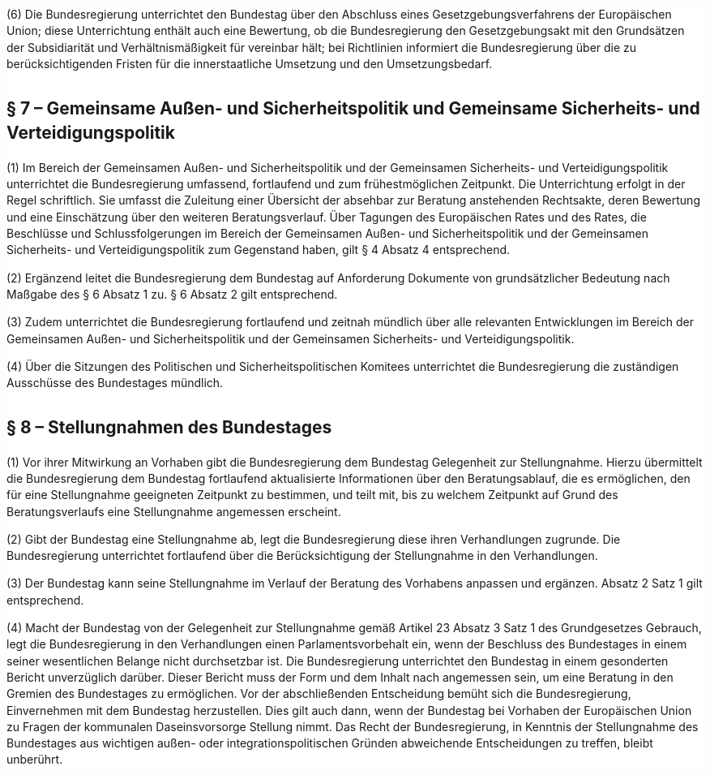 (6) Die Bundesregierung unterrichtet den Bundestag über den Abschluss eines Gesetzgebungsverfahrens der Europäischen Union; diese Unterrichtung enthält auch eine Bewertung, ob die Bundesregierung den Gesetzgebungsakt mit den Grundsätzen der Subsidiarität und Verhältnismäßigkeit für vereinbar hält; bei Richtlinien informiert die Bundesregierung über die zu berücksichtigenden Fristen für die innerstaatliche Umsetzung und den Umsetzungsbedarf.


## § 7 – Gemeinsame Außen- und Sicherheitspolitik und Gemeinsame Sicherheits- und Verteidigungspolitik

(1) Im Bereich der Gemeinsamen Außen- und Sicherheitspolitik und der Gemeinsamen Sicherheits- und Verteidigungspolitik unterrichtet die Bundesregierung umfassend, fortlaufend und zum frühestmöglichen Zeitpunkt. Die Unterrichtung erfolgt in der Regel schriftlich. Sie umfasst die Zuleitung einer Übersicht der absehbar zur Beratung anstehenden Rechtsakte, deren Bewertung und eine Einschätzung über den weiteren Beratungsverlauf. Über Tagungen des Europäischen Rates und des Rates, die Beschlüsse und Schlussfolgerungen im Bereich der Gemeinsamen Außen- und Sicherheitspolitik und der Gemeinsamen Sicherheits- und Verteidigungspolitik zum Gegenstand haben, gilt § 4 Absatz 4 entsprechend.

(2) Ergänzend leitet die Bundesregierung dem Bundestag auf Anforderung Dokumente von grundsätzlicher Bedeutung nach Maßgabe des § 6 Absatz 1 zu. § 6 Absatz 2 gilt entsprechend.

(3) Zudem unterrichtet die Bundesregierung fortlaufend und zeitnah mündlich über alle relevanten Entwicklungen im Bereich der Gemeinsamen Außen- und Sicherheitspolitik und der Gemeinsamen Sicherheits- und Verteidigungspolitik.

(4) Über die Sitzungen des Politischen und Sicherheitspolitischen Komitees unterrichtet die Bundesregierung die zuständigen Ausschüsse des Bundestages mündlich.


## § 8 – Stellungnahmen des Bundestages

(1) Vor ihrer Mitwirkung an Vorhaben gibt die Bundesregierung dem Bundestag Gelegenheit zur Stellungnahme. Hierzu übermittelt die Bundesregierung dem Bundestag fortlaufend aktualisierte Informationen über den Beratungsablauf, die es ermöglichen, den für eine Stellungnahme geeigneten Zeitpunkt zu bestimmen, und teilt mit, bis zu welchem Zeitpunkt auf Grund des Beratungsverlaufs eine Stellungnahme angemessen erscheint.

(2) Gibt der Bundestag eine Stellungnahme ab, legt die Bundesregierung diese ihren Verhandlungen zugrunde. Die Bundesregierung unterrichtet fortlaufend über die Berücksichtigung der Stellungnahme in den Verhandlungen.

(3) Der Bundestag kann seine Stellungnahme im Verlauf der Beratung des Vorhabens anpassen und ergänzen. Absatz 2 Satz 1 gilt entsprechend.

(4) Macht der Bundestag von der Gelegenheit zur Stellungnahme gemäß Artikel 23 Absatz 3 Satz 1 des Grundgesetzes Gebrauch, legt die Bundesregierung in den Verhandlungen einen Parlamentsvorbehalt ein, wenn der Beschluss des Bundestages in einem seiner wesentlichen Belange nicht durchsetzbar ist. Die Bundesregierung unterrichtet den Bundestag in einem gesonderten Bericht unverzüglich darüber. Dieser Bericht muss der Form und dem Inhalt nach angemessen sein, um eine Beratung in den Gremien des Bundestages zu ermöglichen. Vor der abschließenden Entscheidung bemüht sich die Bundesregierung, Einvernehmen mit dem Bundestag herzustellen. Dies gilt auch dann, wenn der Bundestag bei Vorhaben der Europäischen Union zu Fragen der kommunalen Daseinsvorsorge Stellung nimmt. Das Recht der Bundesregierung, in Kenntnis der Stellungnahme des Bundestages aus wichtigen außen- oder integrationspolitischen Gründen abweichende Entscheidungen zu treffen, bleibt unberührt.
